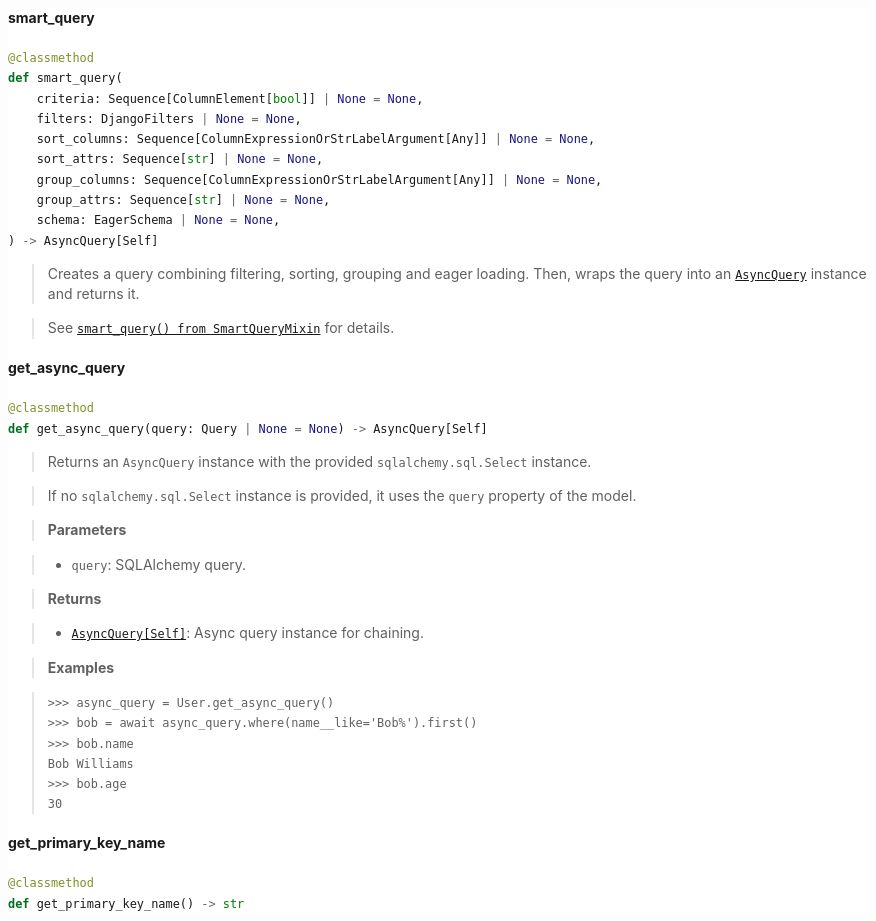 #### smart_query

```python
@classmethod
def smart_query(
    criteria: Sequence[ColumnElement[bool]] | None = None,
    filters: DjangoFilters | None = None,
    sort_columns: Sequence[ColumnExpressionOrStrLabelArgument[Any]] | None = None,
    sort_attrs: Sequence[str] | None = None,
    group_columns: Sequence[ColumnExpressionOrStrLabelArgument[Any]] | None = None,
    group_attrs: Sequence[str] | None = None,
    schema: EagerSchema | None = None,
) -> AsyncQuery[Self]
```

> Creates a query combining filtering, sorting, grouping and eager loading.
> Then, wraps the query into an [`AsyncQuery`](async-query.md) instance and
> returns it.

> See [`smart_query() from SmartQueryMixin`](smart-query-mixin.md#smart_query)
> for details.

#### get_async_query

```python
@classmethod
def get_async_query(query: Query | None = None) -> AsyncQuery[Self]
```

> Returns an `AsyncQuery` instance with the provided
> `sqlalchemy.sql.Select` instance.

> If no `sqlalchemy.sql.Select` instance is provided,
> it uses the `query` property of the model.

> **Parameters**

> - `query`: SQLAlchemy query.

> **Returns**

> - [`AsyncQuery[Self]`](async-query.md): Async query instance for chaining.

> **Examples**

> ```pycon
> >>> async_query = User.get_async_query()
> >>> bob = await async_query.where(name__like='Bob%').first()
> >>> bob.name
> Bob Williams
> >>> bob.age
> 30
> ```

#### get_primary_key_name

```python
@classmethod
def get_primary_key_name() -> str
```
